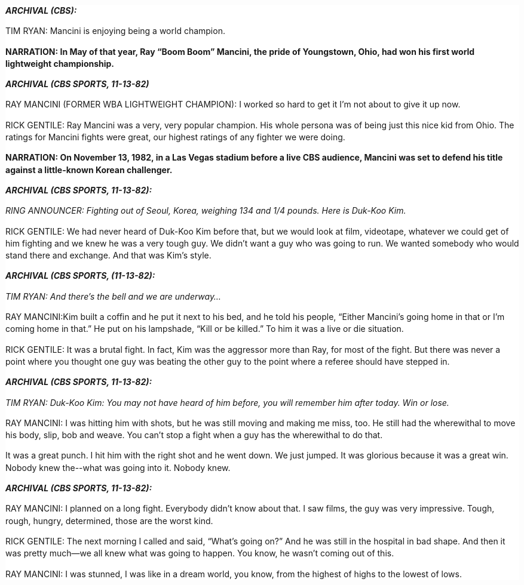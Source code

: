 ___ARCHIVAL (CBS):___

TIM RYAN: Mancini is enjoying being a world champion.

**NARRATION: In May of that year, Ray “Boom Boom” Mancini, the pride of Youngstown, Ohio, had won his first world lightweight championship.**

___ARCHIVAL (CBS SPORTS, 11-13-82)___

RAY MANCINI (FORMER WBA LIGHTWEIGHT CHAMPION): I worked so hard to get it I’m not about to give it up now.

RICK GENTILE: Ray Mancini was a very, very popular champion. His whole persona was of being just this nice kid from Ohio. The ratings for Mancini fights were great, our highest ratings of any fighter we were doing.

**NARRATION: On November 13, 1982, in a Las Vegas stadium before a live CBS audience, Mancini was set to defend his title against a little-known Korean challenger.**

___ARCHIVAL (CBS SPORTS, 11-13-82):___

_RING ANNOUNCER: Fighting out of Seoul, Korea, weighing 134 and 1/4 pounds. Here is Duk-Koo Kim._

RICK GENTILE: We had never heard of Duk-Koo Kim before that, but we would look at film, videotape, whatever we could get of him fighting and we knew he was a very tough guy. We didn’t want a guy who was going to run. We wanted somebody who would stand there and exchange. And that was Kim’s style.

___ARCHIVAL (CBS SPORTS, (11-13-82):___

_TIM RYAN: And there’s the bell and we are underway…_

RAY MANCINI:Kim built a coffin and he put it next to his bed, and he told his people, “Either Mancini’s going home in that or I’m coming home in that.” He put on his lampshade, “Kill or be killed.” To him it was a live or die situation.

RICK GENTILE: It was a brutal fight. In fact, Kim was the aggressor more than Ray, for most of the fight. But there was never a point where you thought one guy was beating the other guy to the point where a referee should have stepped in.

___ARCHIVAL (CBS SPORTS, 11-13-82):___

_TIM RYAN: Duk-Koo Kim: You may not have heard of him before, you will remember him after today. Win or lose._

RAY MANCINI: I was hitting him with shots, but he was still moving and making me miss, too. He still had the wherewithal to move his body, slip, bob and weave. You can’t stop a fight when a guy has the wherewithal to do that.

It was a great punch. I hit him with the right shot and he went down. We just jumped. It was glorious because it was a great win. Nobody knew the--what was going into it. Nobody knew.

___ARCHIVAL (CBS SPORTS, 11-13-82):___

RAY MANCINI: I planned on a long fight. Everybody didn’t know about that. I saw films, the guy was very impressive. Tough, rough, hungry, determined, those are the worst kind.

RICK GENTILE: The next morning I called and said, “What’s going on?” And he was still in the hospital in bad shape. And then it was pretty much—we all knew what was going to happen. You know, he wasn’t coming out of this.

RAY MANCINI: I was stunned, I was like in a dream world, you know, from the highest of highs to the lowest of lows.
